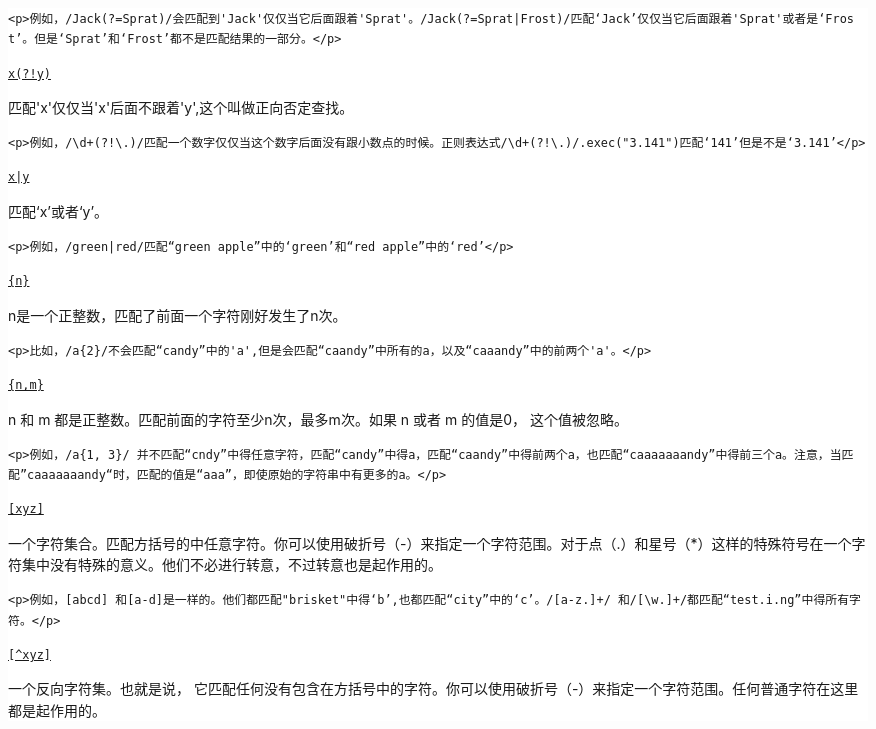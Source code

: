     <p>例如，/Jack(?=Sprat)/会匹配到'Jack'仅仅当它后面跟着'Sprat'。/Jack(?=Sprat|Frost)/匹配‘Jack’仅仅当它后面跟着'Sprat'或者是‘Frost’。但是‘Sprat’和‘Frost’都不是匹配结果的一部分。</p>
   </td>
  </tr>
  <tr>
   <td style="vertical-align: middle;"><a href="#special-negated-look-ahead" name="special-negated-look-ahead" id="special-negated-look-ahead"><code>x(?!y)</code></a></td>
   <td>
    <p><span style="line-height: 1.5;">匹配'x'仅仅当'x'后面不跟着'y',这个</span>叫做<span style="line-height: 1.5;">正向否定查找。</span></p>

    <p>例如，/\d+(?!\.)/匹配一个数字仅仅当这个数字后面没有跟小数点的时候。正则表达式/\d+(?!\.)/.exec("3.141")匹配‘141’但是不是‘3.141’</p>
   </td>
  </tr>
  <tr>
   <td style="vertical-align: middle;"><a href="#special-or" name="special-or" id="special-or"><code>x|y</code></a></td>
   <td>
    <p><span style="line-height: 1.5;">匹配‘x’或者‘y’。</span></p>

    <p>例如，/green|red/匹配“green apple”中的‘green’和“red apple”中的‘red’</p>
   </td>
  </tr>
  <tr>
   <td style="vertical-align: middle;"><a href="#special-quantifier" name="special-quantifier" id="special-quantifier"><code>{n}</code></a></td>
   <td>
    <p><span style="line-height: 1.5;">n是一个正整数，匹配了前面一个字符刚好发生了n次。</span></p>

    <p>比如，/a{2}/不会匹配“candy”中的'a',但是会匹配“caandy”中所有的a，以及“caaandy”中的前两个'a'。</p>
   </td>
  </tr>
  <tr>
   <td style="vertical-align: middle;"><a href="#special-quantifier-range" name="special-quantifier-range" id="special-quantifier-range"><code>{n,m}</code></a></td>
   <td>
    <p><span style="line-height: 1.5;">n 和 m 都是正整数。匹配前面的字符至少n次，最多m次。如果 n 或者 m 的值是0， 这个值被忽略。</span></p>

    <p>例如，/a{1, 3}/ 并不匹配“cndy”中得任意字符，匹配“candy”中得a，匹配“caandy”中得前两个a，也匹配“caaaaaaandy”中得前三个a。注意，当匹配”caaaaaaandy“时，匹配的值是“aaa”，即使原始的字符串中有更多的a。</p>
   </td>
  </tr>
  <tr>
   <td style="vertical-align: middle;"><a href="#special-character-set" name="special-character-set" id="special-character-set"><code>[xyz]</code></a></td>
   <td>
    <p><span style="line-height: 1.5;">一个字符集合。匹配方括号的中任意字符。你可以使用破折号（-）来指定一个字符范围。对于点（.）和星号（*）这样的特殊符号在一个字符集中没有特殊的意义。他们不必进行转意，不过转意也是起作用的。</span></p>

    <p>例如，[abcd] 和[a-d]是一样的。他们都匹配"brisket"中得‘b’,也都匹配“city”中的‘c’。/[a-z.]+/ 和/[\w.]+/都匹配“test.i.ng”中得所有字符。</p>
   </td>
  </tr>
  <tr>
   <td style="vertical-align: middle;"><a href="#special-negated-character-set" name="special-negated-character-set" id="special-negated-character-set"><code>[^xyz]</code></a></td>
   <td>
    <p><span style="line-height: 1.5;">一个反向字符集。也就是说， 它匹配任何没有包含在方括号中的字符。你可以使用破折号（-）来指定一个字符范围。任何普通字符在这里都是起作用的。</span></p>
